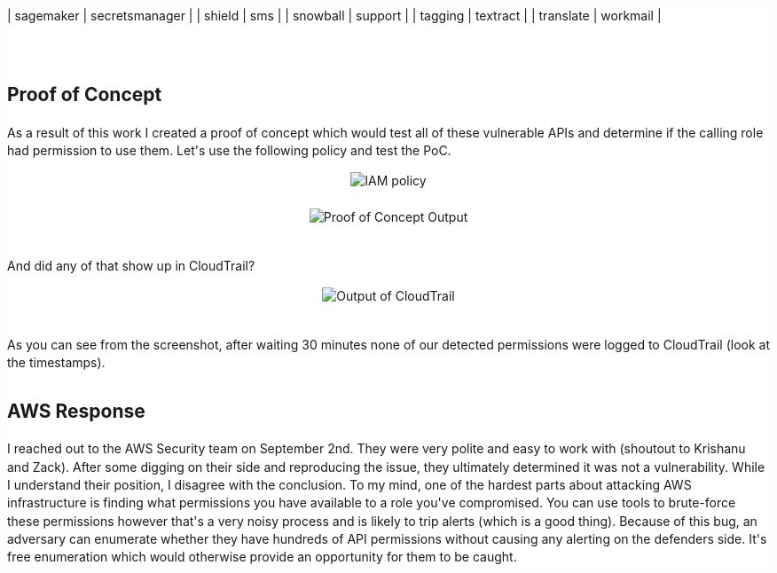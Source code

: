 | sagemaker | secretsmanager | 
| shield | sms | 
| snowball | support | 
| tagging | textract | 
| translate | workmail |

<br>

## Proof of Concept
As a result of this work I created a proof of concept which would test all of these vulnerable APIs and determine if the calling role had permission to use them. Let's use the following policy and test the PoC.

<center><img src="/images/blog/aws-api-enum-vuln/iam_policy.png" loading="lazy" alt="IAM policy" /></center><br>

<center><img src="/images/blog/aws-api-enum-vuln/output.png" loading="lazy" alt="Proof of Concept Output" /></center><br>

And did any of that show up in CloudTrail?

<center><img src="/images/blog/aws-api-enum-vuln/cloudtrail_out.png" loading="lazy" alt="Output of CloudTrail" /></center><br>

As you can see from the screenshot, after waiting 30 minutes none of our detected permissions were logged to CloudTrail (look at the timestamps).

## AWS Response
I reached out to the AWS Security team on September 2nd. They were very polite and easy to work with (shoutout to Krishanu and Zack). After some digging on their side and reproducing the issue, they ultimately determined it was not a vulnerability. While I understand their position, I disagree with the conclusion. To my mind, one of the hardest parts about attacking AWS infrastructure is finding what permissions you have available to a role you've compromised. You can use tools to brute-force these permissions however that's a very noisy process and is likely to trip alerts (which is a good thing). Because of this bug, an adversary can enumerate whether they have hundreds of API permissions without causing any alerting on the defenders side. It's free enumeration which would otherwise provide an opportunity for them to be caught.

